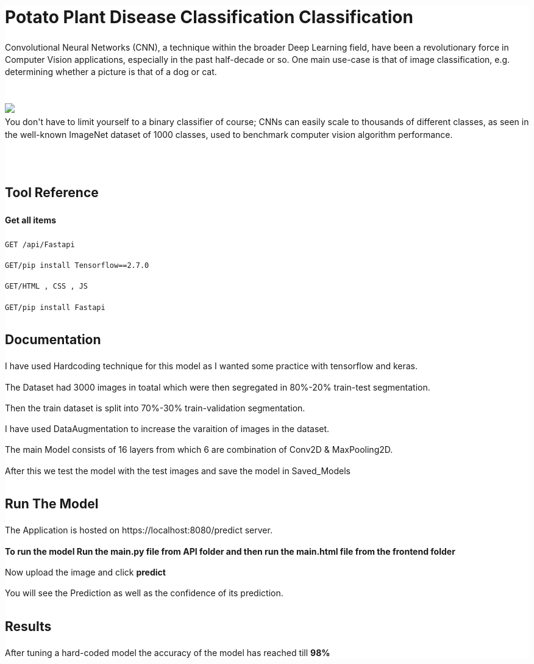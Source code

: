 
# Potato Plant Disease Classification Classification

Convolutional Neural Networks (CNN), a technique within the broader Deep Learning field, have been a revolutionary force in Computer Vision applications, especially in the past half-decade or so. One main use-case is that of image classification, e.g. determining whether a picture is that of a dog or cat.
<br><br><br><image src="https://www.mdpi.com/agriculture/agriculture-11-00707/article_deploy/html/images/agriculture-11-00707-g004.png" style="width:100%"><br>
You don't have to limit yourself to a binary classifier of course; CNNs can easily scale to thousands of different classes, as seen in the well-known ImageNet dataset of 1000 classes, used to benchmark computer vision algorithm performance.
<br><br><br>


## Tool Reference

#### Get all items

```http
GET /api/Fastapi
```
```http
GET/pip install Tensorflow==2.7.0
```
```http
GET/HTML , CSS , JS
```
```http
GET/pip install Fastapi
```


## Documentation

I have used Hardcoding technique for this model as I wanted some practice with tensorflow and keras.

The Dataset had 3000 images in toatal which were then segregated in 80%-20% train-test segmentation. 

Then the train dataset is split into 70%-30% train-validation segmentation.

I have used DataAugmentation to increase the varaition of images in the dataset. 

The main Model consists of 16 layers from which 6 are combination of Conv2D & MaxPooling2D.

After this we test the model with the test images and save the model in Saved_Models
  


## Run The Model

The Application is hosted on https://localhost:8080/predict server.

**To run the model Run the main.py file from API folder and then run the main.html file from the frontend folder**

Now upload the image and click **predict**

You will see the Prediction as well as the confidence of its prediction.
  
  
  
## **Results**
After tuning a hard-coded model the accuracy of the model has reached till **98%**
